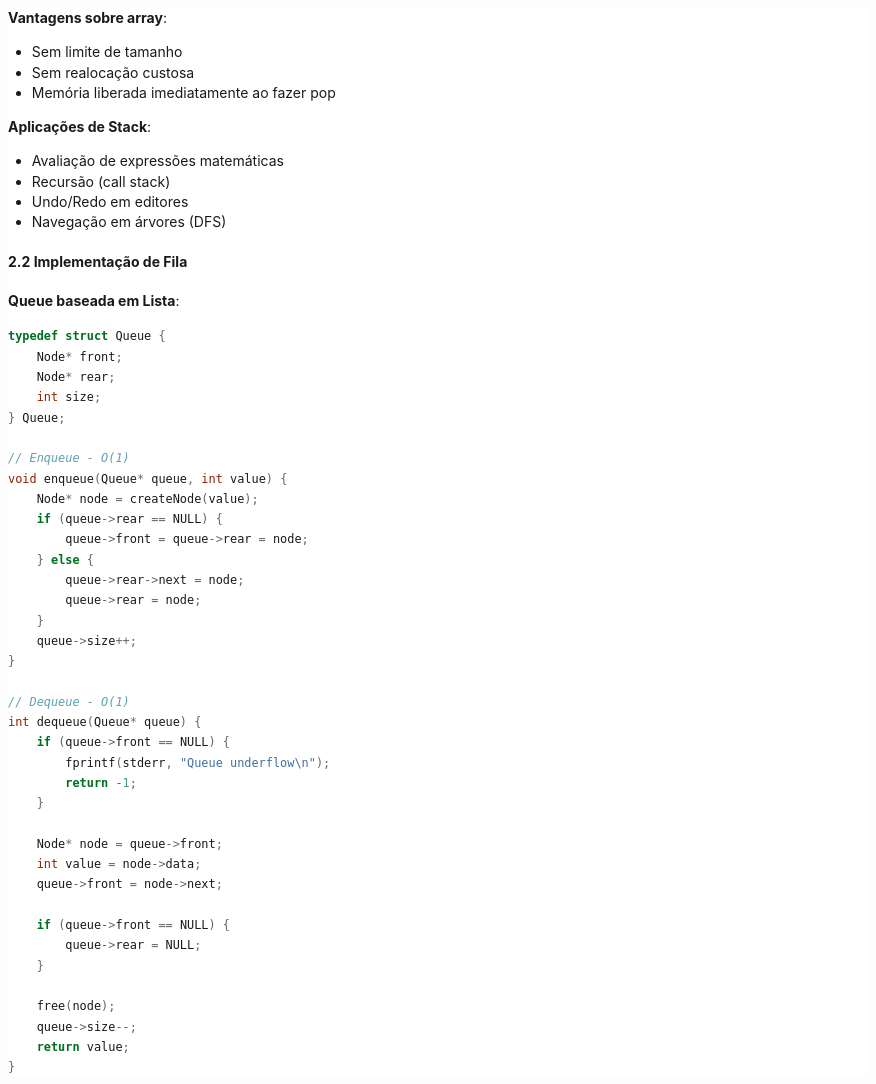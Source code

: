 **Vantagens sobre array**:
- Sem limite de tamanho
- Sem realocação custosa
- Memória liberada imediatamente ao fazer pop

**Aplicações de Stack**:
- Avaliação de expressões matemáticas
- Recursão (call stack)
- Undo/Redo em editores
- Navegação em árvores (DFS)

#### 2.2 Implementação de Fila

**Queue baseada em Lista**:
```c
typedef struct Queue {
    Node* front;
    Node* rear;
    int size;
} Queue;

// Enqueue - O(1)
void enqueue(Queue* queue, int value) {
    Node* node = createNode(value);
    if (queue->rear == NULL) {
        queue->front = queue->rear = node;
    } else {
        queue->rear->next = node;
        queue->rear = node;
    }
    queue->size++;
}

// Dequeue - O(1)
int dequeue(Queue* queue) {
    if (queue->front == NULL) {
        fprintf(stderr, "Queue underflow\n");
        return -1;
    }
    
    Node* node = queue->front;
    int value = node->data;
    queue->front = node->next;
    
    if (queue->front == NULL) {
        queue->rear = NULL;
    }
    
    free(node);
    queue->size--;
    return value;
}
```
